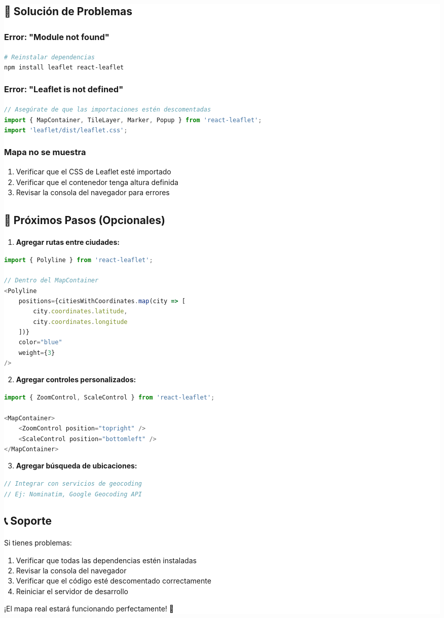 ## 🐛 Solución de Problemas

### Error: "Module not found"
```bash
# Reinstalar dependencias
npm install leaflet react-leaflet
```

### Error: "Leaflet is not defined"
```javascript
// Asegúrate de que las importaciones estén descomentadas
import { MapContainer, TileLayer, Marker, Popup } from 'react-leaflet';
import 'leaflet/dist/leaflet.css';
```

### Mapa no se muestra
1. Verificar que el CSS de Leaflet esté importado
2. Verificar que el contenedor tenga altura definida
3. Revisar la consola del navegador para errores

## 🚀 Próximos Pasos (Opcionales)

1. **Agregar rutas entre ciudades:**
```javascript
import { Polyline } from 'react-leaflet';

// Dentro del MapContainer
<Polyline 
    positions={citiesWithCoordinates.map(city => [
        city.coordinates.latitude, 
        city.coordinates.longitude
    ])}
    color="blue"
    weight={3}
/>
```

2. **Agregar controles personalizados:**
```javascript
import { ZoomControl, ScaleControl } from 'react-leaflet';

<MapContainer>
    <ZoomControl position="topright" />
    <ScaleControl position="bottomleft" />
</MapContainer>
```

3. **Agregar búsqueda de ubicaciones:**
```javascript
// Integrar con servicios de geocoding
// Ej: Nominatim, Google Geocoding API
```

## 📞 Soporte

Si tienes problemas:
1. Verificar que todas las dependencias estén instaladas
2. Revisar la consola del navegador
3. Verificar que el código esté descomentado correctamente
4. Reiniciar el servidor de desarrollo

¡El mapa real estará funcionando perfectamente! 🎉 